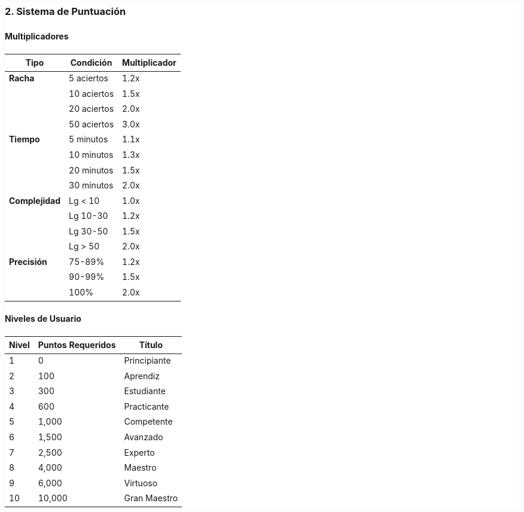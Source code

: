 ### 2. Sistema de Puntuación

#### Multiplicadores

| Tipo | Condición | Multiplicador |
|------|-----------|---------------|
| **Racha** | 5 aciertos | 1.2x |
| | 10 aciertos | 1.5x |
| | 20 aciertos | 2.0x |
| | 50 aciertos | 3.0x |
| **Tiempo** | 5 minutos | 1.1x |
| | 10 minutos | 1.3x |
| | 20 minutos | 1.5x |
| | 30 minutos | 2.0x |
| **Complejidad** | Lg < 10 | 1.0x |
| | Lg 10-30 | 1.2x |
| | Lg 30-50 | 1.5x |
| | Lg > 50 | 2.0x |
| **Precisión** | 75-89% | 1.2x |
| | 90-99% | 1.5x |
| | 100% | 2.0x |

#### Niveles de Usuario

| Nivel | Puntos Requeridos | Título |
|-------|-------------------|--------|
| 1 | 0 | Principiante |
| 2 | 100 | Aprendiz |
| 3 | 300 | Estudiante |
| 4 | 600 | Practicante |
| 5 | 1,000 | Competente |
| 6 | 1,500 | Avanzado |
| 7 | 2,500 | Experto |
| 8 | 4,000 | Maestro |
| 9 | 6,000 | Virtuoso |
| 10 | 10,000 | Gran Maestro |

